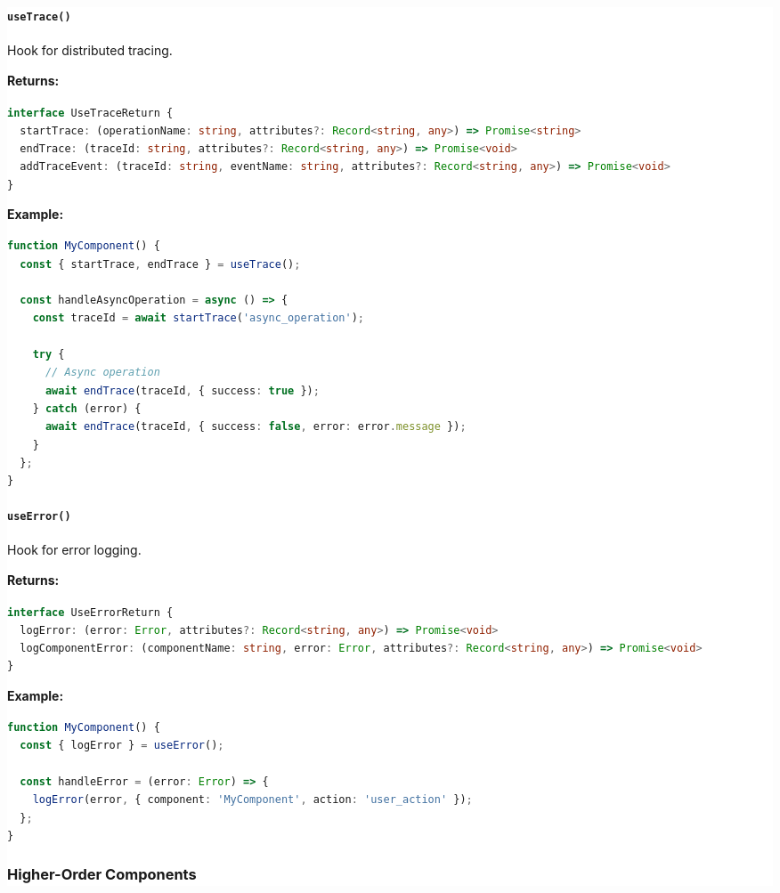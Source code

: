 #### `useTrace()`
Hook for distributed tracing.

**Returns:**
```typescript
interface UseTraceReturn {
  startTrace: (operationName: string, attributes?: Record<string, any>) => Promise<string>
  endTrace: (traceId: string, attributes?: Record<string, any>) => Promise<void>
  addTraceEvent: (traceId: string, eventName: string, attributes?: Record<string, any>) => Promise<void>
}
```

**Example:**
```typescript
function MyComponent() {
  const { startTrace, endTrace } = useTrace();
  
  const handleAsyncOperation = async () => {
    const traceId = await startTrace('async_operation');
    
    try {
      // Async operation
      await endTrace(traceId, { success: true });
    } catch (error) {
      await endTrace(traceId, { success: false, error: error.message });
    }
  };
}
```

#### `useError()`
Hook for error logging.

**Returns:**
```typescript
interface UseErrorReturn {
  logError: (error: Error, attributes?: Record<string, any>) => Promise<void>
  logComponentError: (componentName: string, error: Error, attributes?: Record<string, any>) => Promise<void>
}
```

**Example:**
```typescript
function MyComponent() {
  const { logError } = useError();
  
  const handleError = (error: Error) => {
    logError(error, { component: 'MyComponent', action: 'user_action' });
  };
}
```

### Higher-Order Components
